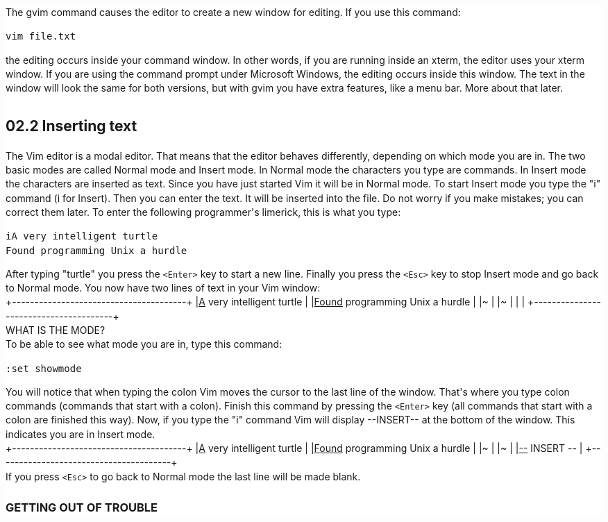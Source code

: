 <div class="old-help-para">The gvim command causes the editor to create a new window for editing.  If you
use this command:<pre>vim file.txt</pre>
the editing occurs inside your command window.  In other words, if you are
running inside an xterm, the editor uses your xterm window.  If you are using
the command prompt under Microsoft Windows, the editing occurs inside this
window.  The text in the window will look the same for both versions, but with
gvim you have extra features, like a menu bar.  More about that later.</div>
<div class="old-help-para"><h2 class="help-heading"><span class="help-heading-tags"><a name="02.2"></a><span class="help-tag">02.2</span>  	Inserting text</span></h2></div>
<div class="old-help-para">The Vim editor is a modal editor.  That means that the editor behaves
differently, depending on which mode you are in.  The two basic modes are
called Normal mode and Insert mode.  In Normal mode the characters you type
are commands.  In Insert mode the characters are inserted as text.
   Since you have just started Vim it will be in Normal mode.  To start Insert
mode you type the "i" command (i for Insert).  Then you can enter
the text.  It will be inserted into the file.  Do not worry if you make
mistakes; you can correct them later.  To enter the following programmer's
limerick, this is what you type:<pre>iA very intelligent turtle
Found programming Unix a hurdle</pre>
After typing "turtle" you press the <code>&lt;Enter&gt;</code> key to start a new line.  Finally
you press the <code>&lt;Esc&gt;</code> key to stop Insert mode and go back to Normal mode.  You
now have two lines of text in your Vim window:</div>
<div class="old-help-para">	+---------------------------------------+
	|<a class="parse-error" target="_blank" title="Report bug... (parse error)" href="https://github.com/neovim/tree-sitter-vimdoc/issues/new?labels=bug&amp;title=parse+error%3A+usr_02.txt+&amp;body=Found+%60tree-sitter-vimdoc%60+parse+error+at%3A+https://neovim.io/doc/user/usr_02.html%0D%0DContext%3A%0D%0D%60%60%60%0Dnow%20have%20two%20lines%20of%20text%20in%20your%20Vim%20window%3A%0A%0A%09%2B---------------------------------------%2B%0A%09%7CA%20very%20intelligent%20turtle%09%09%7C%0A%09%7CFound%20programming%20Unix%20a%20hurdle%09%7C%0A%09%7C~%09%09%09%09%09%7C%0A%09%7C~%09%09%09%09%09%7C%0D%60%60%60">A</a> very intelligent turtle		|
	|<a class="parse-error" target="_blank" title="Report bug... (parse error)" href="https://github.com/neovim/tree-sitter-vimdoc/issues/new?labels=bug&amp;title=parse+error%3A+usr_02.txt+&amp;body=Found+%60tree-sitter-vimdoc%60+parse+error+at%3A+https://neovim.io/doc/user/usr_02.html%0D%0DContext%3A%0D%0D%60%60%60%0D%0A%09%2B---------------------------------------%2B%0A%09%7CA%20very%20intelligent%20turtle%09%09%7C%0A%09%7CFound%20programming%20Unix%20a%20hurdle%09%7C%0A%09%7C~%09%09%09%09%09%7C%0A%09%7C~%09%09%09%09%09%7C%0A%09%7C%09%09%09%09%09%7C%0D%60%60%60">Found</a> programming Unix a hurdle	|
	|~					|
	|~					|
	|					|
	+---------------------------------------+</div>
<div class="old-help-para">WHAT IS THE MODE?</div>
<div class="old-help-para">To be able to see what mode you are in, type this command:<pre>:set showmode</pre>
You will notice that when typing the colon Vim moves the cursor to the last
line of the window.  That's where you type colon commands (commands that start
with a colon).  Finish this command by pressing the <code>&lt;Enter&gt;</code> key (all commands
that start with a colon are finished this way).
   Now, if you type the "i" command Vim will display --INSERT-- at the bottom
of the window.  This indicates you are in Insert mode.</div>
<div class="old-help-para">	+---------------------------------------+
	|<a class="parse-error" target="_blank" title="Report bug... (parse error)" href="https://github.com/neovim/tree-sitter-vimdoc/issues/new?labels=bug&amp;title=parse+error%3A+usr_02.txt+&amp;body=Found+%60tree-sitter-vimdoc%60+parse+error+at%3A+https://neovim.io/doc/user/usr_02.html%0D%0DContext%3A%0D%0D%60%60%60%0Dof%20the%20window.%20%20This%20indicates%20you%20are%20in%20Insert%20mode.%0A%0A%09%2B---------------------------------------%2B%0A%09%7CA%20very%20intelligent%20turtle%09%09%7C%0A%09%7CFound%20programming%20Unix%20a%20hurdle%09%7C%0A%09%7C~%09%09%09%09%09%7C%0A%09%7C~%09%09%09%09%09%7C%0D%60%60%60">A</a> very intelligent turtle		|
	|<a class="parse-error" target="_blank" title="Report bug... (parse error)" href="https://github.com/neovim/tree-sitter-vimdoc/issues/new?labels=bug&amp;title=parse+error%3A+usr_02.txt+&amp;body=Found+%60tree-sitter-vimdoc%60+parse+error+at%3A+https://neovim.io/doc/user/usr_02.html%0D%0DContext%3A%0D%0D%60%60%60%0D%0A%09%2B---------------------------------------%2B%0A%09%7CA%20very%20intelligent%20turtle%09%09%7C%0A%09%7CFound%20programming%20Unix%20a%20hurdle%09%7C%0A%09%7C~%09%09%09%09%09%7C%0A%09%7C~%09%09%09%09%09%7C%0A%09%7C--%20INSERT%20--%09%09%09%09%7C%0D%60%60%60">Found</a> programming Unix a hurdle	|
	|~					|
	|~					|
	|<a class="parse-error" target="_blank" title="Report bug... (parse error)" href="https://github.com/neovim/tree-sitter-vimdoc/issues/new?labels=bug&amp;title=parse+error%3A+usr_02.txt+&amp;body=Found+%60tree-sitter-vimdoc%60+parse+error+at%3A+https://neovim.io/doc/user/usr_02.html%0D%0DContext%3A%0D%0D%60%60%60%0D%09%7CFound%20programming%20Unix%20a%20hurdle%09%7C%0A%09%7C~%09%09%09%09%09%7C%0A%09%7C~%09%09%09%09%09%7C%0A%09%7C--%20INSERT%20--%09%09%09%09%7C%0A%09%2B---------------------------------------%2B%0A%0AIf%20you%20press%20%3CEsc%3E%20to%20go%20back%20to%20Normal%20mode%20the%20last%20line%20will%20be%20made%20blank.%0D%60%60%60">--</a> INSERT --				|
	+---------------------------------------+</div>
<div class="old-help-para">If you press <code>&lt;Esc&gt;</code> to go back to Normal mode the last line will be made blank.</div>
<div class="old-help-para"><a name="_getting-out-of-trouble"></a><h3 class="help-heading">GETTING OUT OF TROUBLE</h3></div>